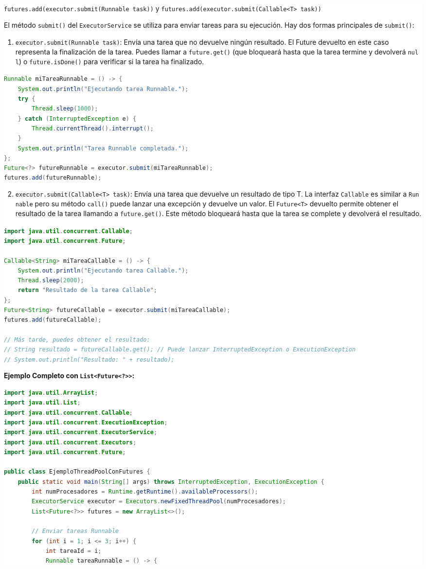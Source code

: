 `futures.add(executor.submit(Runnable task))` y `futures.add(executor.submit(Callable<T> task))`

El método `submit()` del `ExecutorService` se utiliza para enviar tareas para su ejecución. Hay dos formas principales de `submit()`:

1. `executor.submit(Runnable task)`: Envía una tarea que no devuelve ningún resultado. El Future devuelto en este caso representa la finalización de la tarea. Puedes llamar a `future.get()` (que bloqueará hasta que la tarea termine y devolverá `null`) o `future.isDone()` para verificar si la tarea ha finalizado.

```java
Runnable miTareaRunnable = () -> {
    System.out.println("Ejecutando tarea Runnable.");
    try {
        Thread.sleep(1000);
    } catch (InterruptedException e) {
        Thread.currentThread().interrupt();
    }
    System.out.println("Tarea Runnable completada.");
};
Future<?> futureRunnable = executor.submit(miTareaRunnable);
futures.add(futureRunnable);
```

2. `executor.submit(Callable<T> task)`: Envía una tarea que devuelve un resultado de tipo T. La interfaz `Callable` es similar a `Runnable` pero su método `call()` puede lanzar una excepción y devuelve un valor. El `Future<T>` devuelto permite obtener el resultado de la tarea llamando a `future.get()`. Este método bloqueará hasta que la tarea se complete y devolverá el resultado.

```java
import java.util.concurrent.Callable;
import java.util.concurrent.Future;

Callable<String> miTareaCallable = () -> {
    System.out.println("Ejecutando tarea Callable.");
    Thread.sleep(2000);
    return "Resultado de la tarea Callable";
};
Future<String> futureCallable = executor.submit(miTareaCallable);
futures.add(futureCallable);

// Más tarde, puedes obtener el resultado:
// String resultado = futureCallable.get(); // Puede lanzar InterruptedException o ExecutionException
// System.out.println("Resultado: " + resultado);
```

**Ejemplo Completo con `List<Future<?>>`:**

```java
import java.util.ArrayList;
import java.util.List;
import java.util.concurrent.Callable;
import java.util.concurrent.ExecutionException;
import java.util.concurrent.ExecutorService;
import java.util.concurrent.Executors;
import java.util.concurrent.Future;

public class EjemploThreadPoolConFutures {
    public static void main(String[] args) throws InterruptedException, ExecutionException {
        int numProcesadores = Runtime.getRuntime().availableProcessors();
        ExecutorService executor = Executors.newFixedThreadPool(numProcesadores);
        List<Future<?>> futures = new ArrayList<>();

        // Enviar tareas Runnable
        for (int i = 1; i <= 3; i++) {
            int tareaId = i;
            Runnable tareaRunnable = () -> {
```